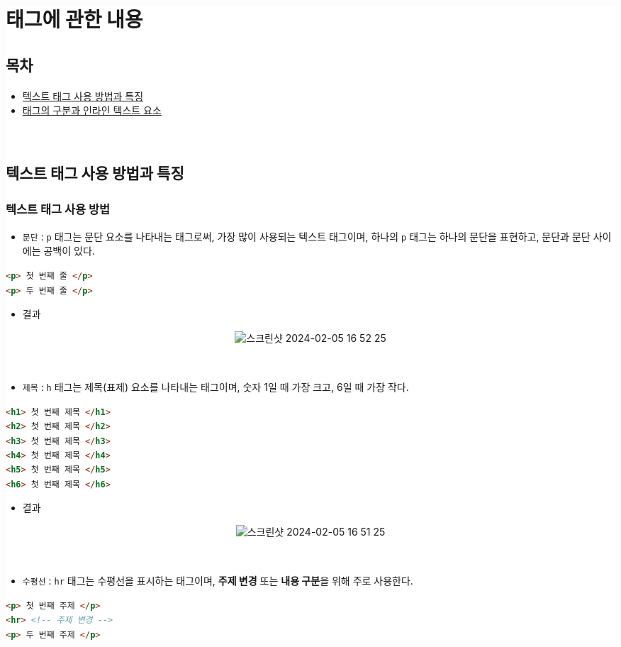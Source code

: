 # 태그에 관한 내용

## 목차
- [텍스트 태그 사용 방법과 특징](#텍스트-태그-사용-방법과-특징)
- [태그의 구분과 인라인 텍스트 요소](#태그의-구분과-인라인-텍스트-요소)

</br>

## 텍스트 태그 사용 방법과 특징
### 텍스트 태그 사용 방법

- `문단` : `p` 태그는 문단 요소를 나타내는 태그로써, 가장 많이 사용되는 텍스트 태그이며, 하나의 `p` 태그는 하나의 문단을 표현하고, 문단과 문단 사이에는 공백이 있다.

```html
<p> 첫 번째 줄 </p>
<p> 두 번째 줄 </p>
```
- 결과
<p align=center>
<img width="87" alt="스크린샷 2024-02-05 16 52 25" src="https://github.com/hamsangjin/TIL/assets/103736614/66a0dbc0-e986-43c8-b0d8-5a504f59c28a">
</p>

</br>

- `제목` : `h` 태그는 제목(표제) 요소를 나타내는 태그이며, 숫자 1일 때 가장 크고, 6일 때 가장 작다.

```html
<h1> 첫 번째 제목 </h1>
<h2> 첫 번째 제목 </h2>
<h3> 첫 번째 제목 </h3>
<h4> 첫 번째 제목 </h4>
<h5> 첫 번째 제목 </h5>
<h6> 첫 번째 제목 </h6>
```

- 결과
<p align=center>

<img width="167" alt="스크린샷 2024-02-05 16 51 25" src="https://github.com/hamsangjin/TIL/assets/103736614/29dcdef8-761e-4797-942c-3113b79e6fb6">
</p>


</br>


- `수평선` : `hr` 태그는 수평선을 표시하는 태그이며, **주제 변경** 또는 **내용 구분**을 위해 주로 사용한다.

```html
<p> 첫 번째 주제 </p>
<hr> <!-- 주제 변경 -->
<p> 두 번째 주제 </p>
```

